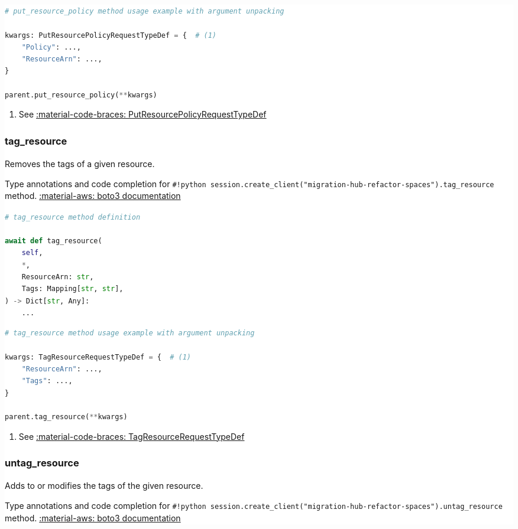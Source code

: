 ```python
# put_resource_policy method usage example with argument unpacking

kwargs: PutResourcePolicyRequestTypeDef = {  # (1)
    "Policy": ...,
    "ResourceArn": ...,
}

parent.put_resource_policy(**kwargs)
```

1. See [:material-code-braces: PutResourcePolicyRequestTypeDef](./type_defs.md#putresourcepolicyrequesttypedef)

### tag\_resource

Removes the tags of a given resource.

Type annotations and code completion for `#!python session.create_client("migration-hub-refactor-spaces").tag_resource` method.
[:material-aws: boto3 documentation](https://boto3.amazonaws.com/v1/documentation/api/latest/reference/services/migration-hub-refactor-spaces/client/tag_resource.html)

```python
# tag_resource method definition

await def tag_resource(
    self,
    *,
    ResourceArn: str,
    Tags: Mapping[str, str],
) -> Dict[str, Any]:
    ...
```

```python
# tag_resource method usage example with argument unpacking

kwargs: TagResourceRequestTypeDef = {  # (1)
    "ResourceArn": ...,
    "Tags": ...,
}

parent.tag_resource(**kwargs)
```

1. See [:material-code-braces: TagResourceRequestTypeDef](./type_defs.md#tagresourcerequesttypedef)

### untag\_resource

Adds to or modifies the tags of the given resource.

Type annotations and code completion for `#!python session.create_client("migration-hub-refactor-spaces").untag_resource` method.
[:material-aws: boto3 documentation](https://boto3.amazonaws.com/v1/documentation/api/latest/reference/services/migration-hub-refactor-spaces/client/untag_resource.html)
